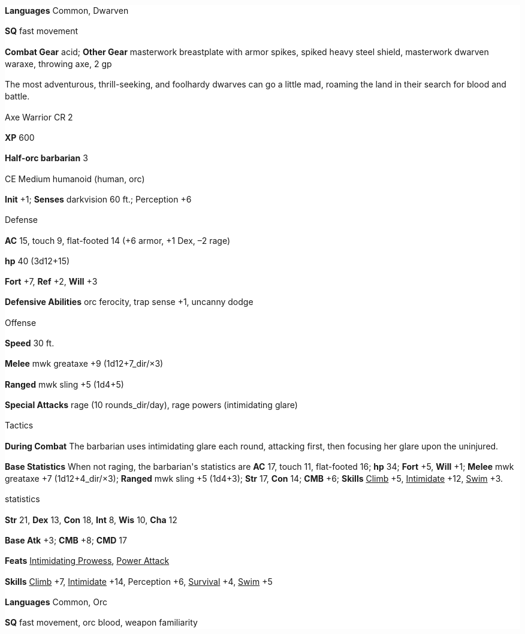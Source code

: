**Languages** Common, Dwarven

**SQ** fast movement

**Combat Gear** acid; **Other Gear** masterwork breastplate with armor spikes, spiked heavy steel shield, masterwork dwarven waraxe, throwing axe, 2 gp

The most adventurous, thrill-seeking, and foolhardy dwarves can go a little mad, roaming the land in their search for blood and battle.

Axe Warrior CR 2

**XP** 600

**Half-orc barbarian** 3

CE Medium humanoid (human, orc)

**Init** +1; **Senses** darkvision 60 ft.; Perception +6

Defense

**AC** 15, touch 9, flat-footed 14 (+6 armor, +1 Dex, –2 rage)

**hp** 40 (3d12+15)

**Fort** +7, **Ref** +2, **Will** +3

**Defensive Abilities** orc ferocity, trap sense +1, uncanny dodge

Offense

**Speed** 30 ft.

**Melee** mwk greataxe +9 (1d12+7_dir/×3)

**Ranged** mwk sling +5 (1d4+5)

**Special Attacks** rage (10 rounds_dir/day), rage powers (intimidating glare)

Tactics

**During Combat** The barbarian uses intimidating glare each round, attacking first, then focusing her glare upon the uninjured.

**Base Statistics** When not raging, the barbarian's statistics are **AC** 17, touch 11, flat-footed 16; **hp** 34; **Fort** +5, **Will** +1; **Melee** mwk greataxe +7 (1d12+4_dir/×3); **Ranged** mwk sling +5 (1d4+3); **Str** 17, **Con** 14; **CMB** +6; **Skills** [Climb](skills_dir/climb#_climb) +5, [Intimidate](skills_dir/intimidate#_intimidate) +12, [Swim](skills_dir/swim#_swim) +3.

statistics

**Str** 21, **Dex** 13, **Con** 18, **Int** 8, **Wis** 10, **Cha** 12

**Base Atk** +3; **CMB** +8; **CMD** 17

**Feats** [Intimidating Prowess](feats#_intimidating-prowess), [Power Attack](feats#_power-attack)

**Skills** [Climb](skills_dir/climb#_climb) +7, [Intimidate](skills_dir/intimidate#_intimidate) +14, Perception +6, [Survival](skills_dir/survival#_survival) +4, [Swim](skills_dir/swim#_swim) +5

**Languages** Common, Orc

**SQ** fast movement, orc blood, weapon familiarity
